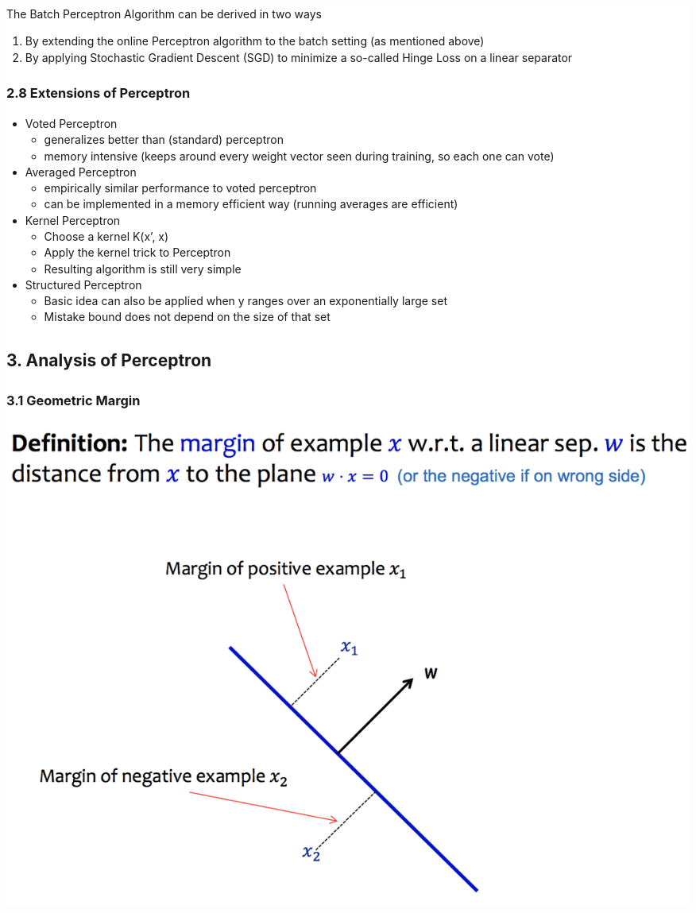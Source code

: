 The Batch Perceptron Algorithm can be derived in two ways

1. By extending the online Perceptron algorithm to the batch setting \(as mentioned above\)
2. By applying Stochastic Gradient Descent \(SGD\) to minimize a so-called Hinge Loss on a linear separator

### 2.8 Extensions of Perceptron

* Voted Perceptron
  * generalizes better than \(standard\) perceptron
  * memory intensive \(keeps around every weight vector seen during training, so each one can vote\)
* Averaged Perceptron
  * empirically similar performance to voted perceptron
  * can be implemented in a memory efficient way \(running averages are efficient\)
* Kernel Perceptron
  * Choose a kernel K\(x’, x\)
  * Apply the kernel trick to Perceptron
  * Resulting algorithm is still very simple
* Structured Perceptron
  * Basic idea can also be applied when y ranges over an exponentially large set
  * Mistake bound does not depend on the size of that set

## 3. Analysis of Perceptron

### 3.1 Geometric Margin

![](../../.gitbook/assets/image%20%28354%29.png)
